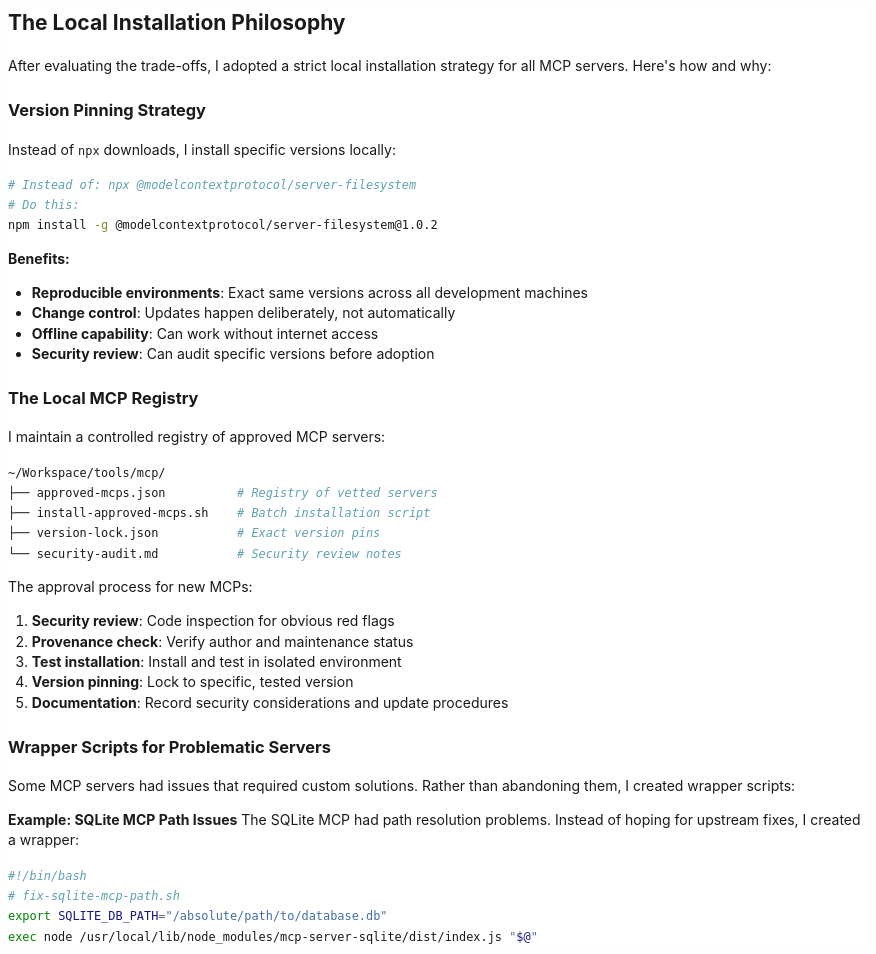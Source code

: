 ## The Local Installation Philosophy

After evaluating the trade-offs, I adopted a strict local installation strategy for all MCP servers. Here's how and why:

### Version Pinning Strategy

Instead of `npx` downloads, I install specific versions locally:

```bash
# Instead of: npx @modelcontextprotocol/server-filesystem
# Do this:
npm install -g @modelcontextprotocol/server-filesystem@1.0.2
```

**Benefits:**
- **Reproducible environments**: Exact same versions across all development machines
- **Change control**: Updates happen deliberately, not automatically
- **Offline capability**: Can work without internet access
- **Security review**: Can audit specific versions before adoption

### The Local MCP Registry

I maintain a controlled registry of approved MCP servers:

```bash
~/Workspace/tools/mcp/
├── approved-mcps.json          # Registry of vetted servers
├── install-approved-mcps.sh    # Batch installation script
├── version-lock.json           # Exact version pins
└── security-audit.md           # Security review notes
```

The approval process for new MCPs:
1. **Security review**: Code inspection for obvious red flags
2. **Provenance check**: Verify author and maintenance status
3. **Test installation**: Install and test in isolated environment
4. **Version pinning**: Lock to specific, tested version
5. **Documentation**: Record security considerations and update procedures

### Wrapper Scripts for Problematic Servers

Some MCP servers had issues that required custom solutions. Rather than abandoning them, I created wrapper scripts:

**Example: SQLite MCP Path Issues**
The SQLite MCP had path resolution problems. Instead of hoping for upstream fixes, I created a wrapper:

```bash
#!/bin/bash
# fix-sqlite-mcp-path.sh
export SQLITE_DB_PATH="/absolute/path/to/database.db"
exec node /usr/local/lib/node_modules/mcp-server-sqlite/dist/index.js "$@"
```
